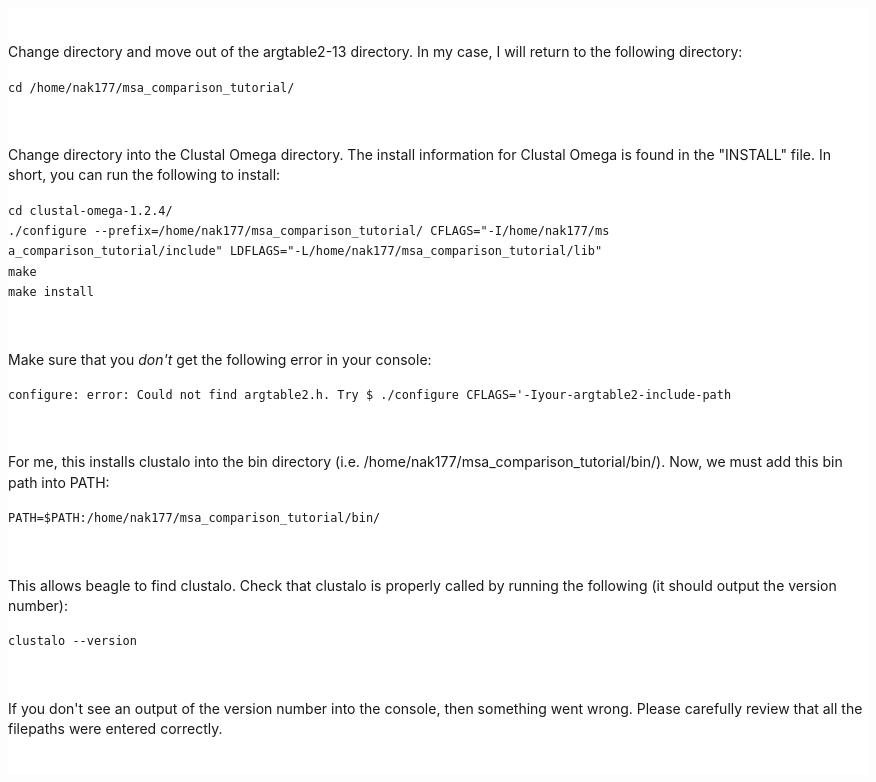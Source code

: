 <br>

Change directory and move out of the argtable2-13 directory. In my case, I will return to the following directory:
```
cd /home/nak177/msa_comparison_tutorial/
```

<br>

Change directory into the Clustal Omega directory. The install information for Clustal Omega is found in the "INSTALL" file. In short, you can run the following to install:
```
cd clustal-omega-1.2.4/
./configure --prefix=/home/nak177/msa_comparison_tutorial/ CFLAGS="-I/home/nak177/ms
a_comparison_tutorial/include" LDFLAGS="-L/home/nak177/msa_comparison_tutorial/lib"
make
make install
```

<br>

Make sure that you *don't* get the following error in your console:
```
configure: error: Could not find argtable2.h. Try $ ./configure CFLAGS='-Iyour-argtable2-include-path
```

<br>

For me, this installs clustalo into the bin directory (i.e. /home/nak177/msa_comparison_tutorial/bin/). Now, we must add this bin path into PATH:
```
PATH=$PATH:/home/nak177/msa_comparison_tutorial/bin/
```

<br>

This allows beagle to find clustalo. Check that clustalo is properly called by running the following (it should output the version number):
```
clustalo --version
```

<br>

If you don't see an output of the version number into the console, then something went wrong. Please carefully review that all the filepaths were entered correctly.

<br>